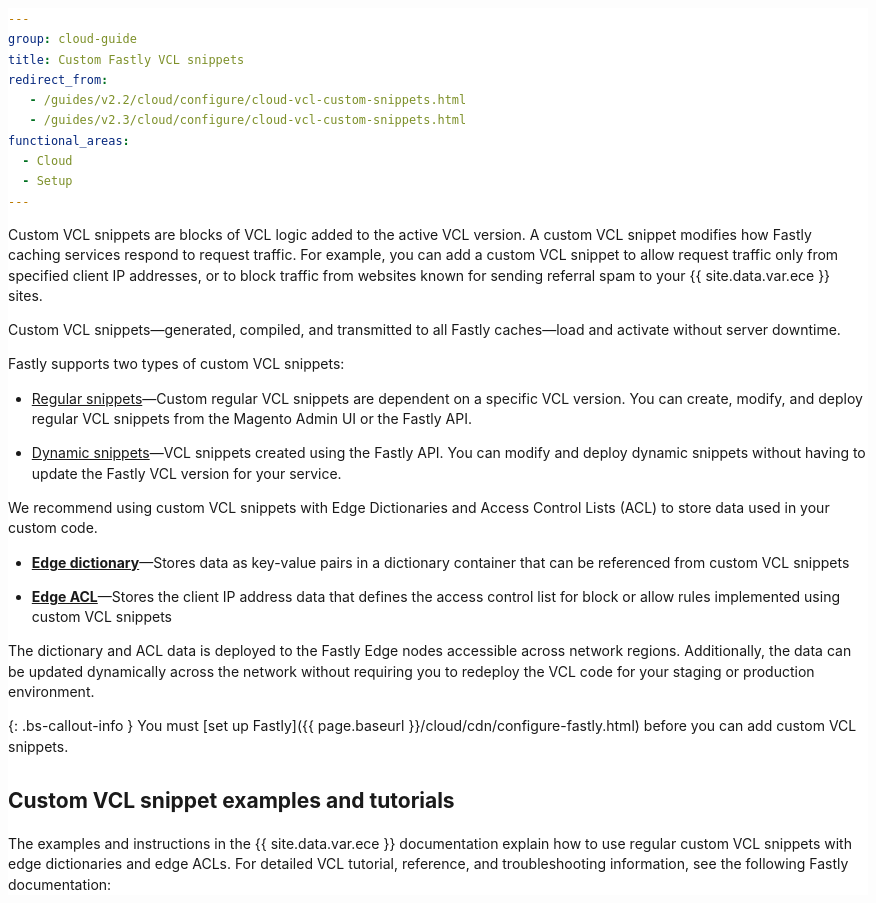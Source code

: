 ```yaml
---
group: cloud-guide
title: Custom Fastly VCL snippets
redirect_from:
   - /guides/v2.2/cloud/configure/cloud-vcl-custom-snippets.html
   - /guides/v2.3/cloud/configure/cloud-vcl-custom-snippets.html
functional_areas:
  - Cloud
  - Setup
---
```


Custom VCL snippets are blocks of VCL logic added to the active VCL version. A custom VCL snippet modifies how Fastly caching services respond to request traffic. For example, you can add a custom VCL snippet to allow request traffic only from specified client IP addresses, or to block traffic from websites known for sending referral spam to your {{ site.data.var.ece }} sites.

Custom VCL snippets—generated, compiled, and transmitted to all Fastly caches—load and activate without server downtime.

Fastly supports two types of custom VCL snippets:

-   [Regular snippets](https://docs.fastly.com/guides/vcl-snippets/using-regular-vcl-snippets)—Custom regular VCL snippets are dependent on a specific VCL version. You can create, modify, and deploy regular VCL snippets from the Magento Admin UI or the Fastly API.

-   [Dynamic snippets](https://docs.fastly.com/guides/vcl-snippets/using-dynamic-vcl-snippets)—VCL snippets created using the Fastly API. You can modify and deploy dynamic snippets without having to update the Fastly VCL version for your service.

We recommend using custom VCL snippets with Edge Dictionaries and Access Control Lists (ACL) to store data used in your custom code.

-  [**Edge dictionary**](https://docs.fastly.com/guides/edge-dictionaries/about-edge-dictionaries)—Stores data as key-value pairs in a dictionary container that can be referenced from custom VCL snippets

-  [**Edge ACL**](https://docs.fastly.com/guides/access-control-lists/about-acls)—Stores the client IP address data that defines the access control list for block or allow rules implemented using custom VCL snippets

The dictionary and ACL data is deployed to the Fastly Edge nodes accessible across network regions. Additionally, the data can be updated dynamically across the network without requiring you to redeploy the VCL code for your staging or production environment.

{: .bs-callout-info }
You must [set up Fastly]({{ page.baseurl }}/cloud/cdn/configure-fastly.html) before you can add custom VCL snippets.

## Custom VCL snippet examples and tutorials

The examples and instructions in the {{ site.data.var.ece }} documentation explain how to use regular custom VCL snippets with edge dictionaries and edge ACLs. For detailed VCL tutorial, reference, and troubleshooting information, see the following Fastly documentation:
